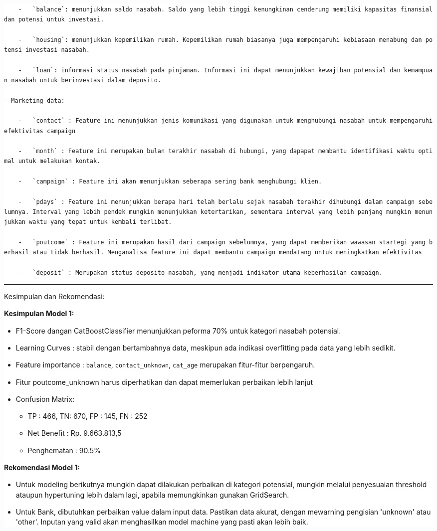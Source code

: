         -	`balance`: menunjukkan saldo nasabah. Saldo yang lebih tinggi kenungkinan cenderung memiliki kapasitas finansial dan potensi untuk investasi.
        
        -	`housing`: menunjukkan kepemilikan rumah. Kepemilikan rumah biasanya juga mempengaruhi kebiasaan menabung dan potensi investasi nasabah.

        -	`loan`: informasi status nasabah pada pinjaman. Informasi ini dapat menunjukkan kewajiban potensial dan kemampuan nasabah untuk berinvestasi dalam deposito.

    - Marketing data:

        -	`contact` : Feature ini menunjukkan jenis komunikasi yang digunakan untuk menghubungi nasabah untuk mempengaruhi efektivitas campaign

        -	`month` : Feature ini merupakan bulan terakhir nasabah di hubungi, yang dapapat membantu identifikasi waktu optimal untuk melakukan kontak.

        -	`campaign` : Feature ini akan menunjukkan seberapa sering bank menghubungi klien. 

        -	`pdays` : Feature ini menunjukkan berapa hari telah berlalu sejak nasabah terakhir dihubungi dalam campaign sebelumnya. Interval yang lebih pendek mungkin menunjukkan ketertarikan, sementara interval yang lebih panjang mungkin menunjukkan waktu yang tepat untuk kembali terlibat.
        
        -	`poutcome` : Feature ini merupakan hasil dari campaign sebelumnya, yang dapat memberikan wawasan startegi yang berhasil atau tidak berhasil. Menganalisa feature ini dapat membantu campaign mendatang untuk meningkatkan efektivitas
                                                                        
        -	`deposit` : Merupakan status deposito nasabah, yang menjadi indikator utama keberhasilan campaign.
-----------------------------------------------------------------------------------------------------------------------------------------------------------------------------
Kesimpulan dan Rekomendasi:


**Kesimpulan Model 1:**

- F1-Score dangan CatBoostClassifier menunjukkan peforma 70% untuk kategori nasabah potensial.

- Learning Curves : stabil dengan bertambahnya data, meskipun ada indikasi overfitting pada data yang lebih sedikit.

- Feature importance : `balance`, `contact_unknown`, `cat_age` merupakan fitur-fitur berpengaruh.

- Fitur poutcome_unknown harus diperhatikan dan dapat memerlukan perbaikan lebih lanjut

- Confusion Matrix:

    - TP : 466, TN: 670, FP : 145, FN : 252

    - Net Benefit : Rp. 9.663.813,5

    - Penghematan : 90.5%

**Rekomendasi Model 1:**

- Untuk modeling berikutnya mungkin dapat dilakukan perbaikan di kategori potensial, mungkin melalui penyesuaian threshold ataupun hypertuning lebih dalam lagi, apabila memungkinkan gunakan GridSearch.

- Untuk Bank, dibutuhkan perbaikan value dalam input data. Pastikan data akurat, dengan mewarning pengisian 'unknown' atau 'other'. Inputan yang valid akan menghasilkan model machine yang pasti akan lebih baik.
